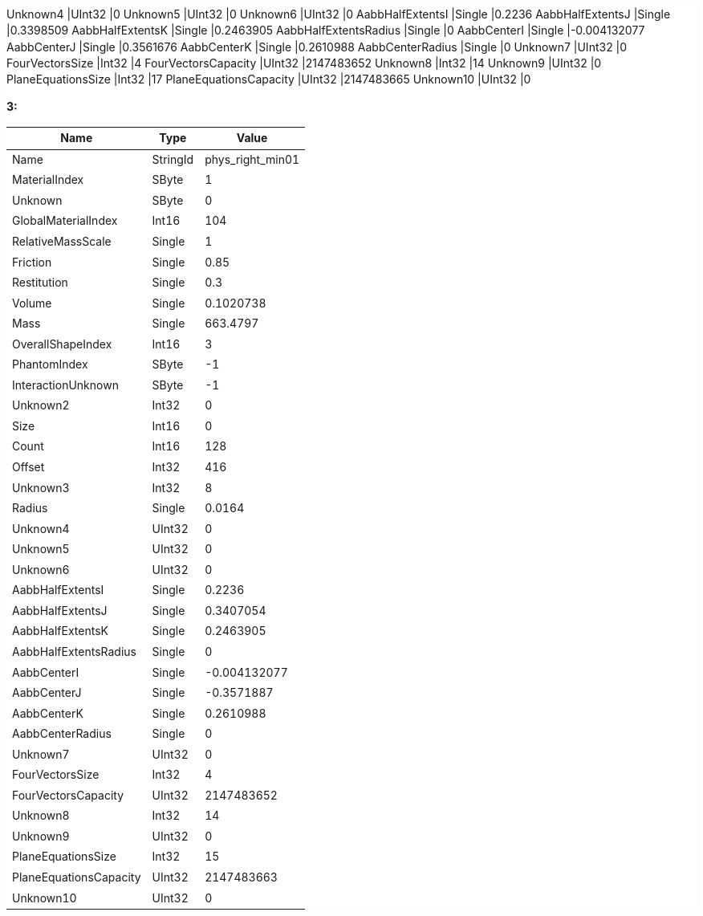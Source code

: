 Unknown4	|UInt32	|0
Unknown5	|UInt32	|0
Unknown6	|UInt32	|0
AabbHalfExtentsI	|Single	|0.2236
AabbHalfExtentsJ	|Single	|0.3398509
AabbHalfExtentsK	|Single	|0.2463905
AabbHalfExtentsRadius	|Single	|0
AabbCenterI	|Single	|-0.004132077
AabbCenterJ	|Single	|0.3561676
AabbCenterK	|Single	|0.2610988
AabbCenterRadius	|Single	|0
Unknown7	|UInt32	|0
FourVectorsSize	|Int32	|4
FourVectorsCapacity	|UInt32	|2147483652
Unknown8	|Int32	|14
Unknown9	|UInt32	|0
PlaneEquationsSize	|Int32	|17
PlaneEquationsCapacity	|UInt32	|2147483665
Unknown10	|UInt32	|0


**3:**

Name	| Type	| Value
---	|---	|---	|
Name	|StringId	|phys_right_min01
MaterialIndex	|SByte	|1
Unknown	|SByte	|0
GlobalMaterialIndex	|Int16	|104
RelativeMassScale	|Single	|1
Friction	|Single	|0.85
Restitution	|Single	|0.3
Volume	|Single	|0.1020738
Mass	|Single	|663.4797
OverallShapeIndex	|Int16	|3
PhantomIndex	|SByte	|-1
InteractionUnknown	|SByte	|-1
Unknown2	|Int32	|0
Size	|Int16	|0
Count	|Int16	|128
Offset	|Int32	|416
Unknown3	|Int32	|8
Radius	|Single	|0.0164
Unknown4	|UInt32	|0
Unknown5	|UInt32	|0
Unknown6	|UInt32	|0
AabbHalfExtentsI	|Single	|0.2236
AabbHalfExtentsJ	|Single	|0.3407054
AabbHalfExtentsK	|Single	|0.2463905
AabbHalfExtentsRadius	|Single	|0
AabbCenterI	|Single	|-0.004132077
AabbCenterJ	|Single	|-0.3571887
AabbCenterK	|Single	|0.2610988
AabbCenterRadius	|Single	|0
Unknown7	|UInt32	|0
FourVectorsSize	|Int32	|4
FourVectorsCapacity	|UInt32	|2147483652
Unknown8	|Int32	|14
Unknown9	|UInt32	|0
PlaneEquationsSize	|Int32	|15
PlaneEquationsCapacity	|UInt32	|2147483663
Unknown10	|UInt32	|0
